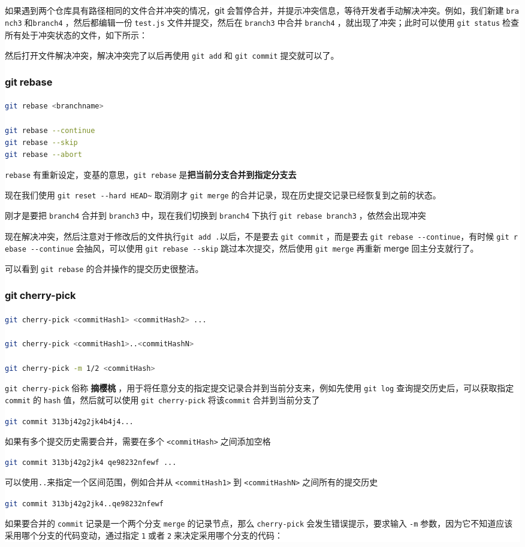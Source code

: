 如果遇到两个仓库具有路径相同的文件合并冲突的情况，git 会暂停合并，并提示冲突信息，等待开发者手动解决冲突。例如，我们新建 `branch3` 和`branch4` ，然后都编辑一份 `test.js` 文件并提交，然后在 `branch3` 中合并 `branch4` ，就出现了冲突；此时可以使用 `git status` 检查所有处于冲突状态的文件，如下所示：


然后打开文件解决冲突，解决冲突完了以后再使用 `git add` 和 `git commit` 提交就可以了。


### git rebase

```bash
git rebase <branchname>

git rebase --continue
git rebase --skip
git rebase --abort
```

`rebase` 有重新设定，变基的意思，`git rebase` 是**把当前分支合并到指定分支去**

现在我们使用 `git reset --hard HEAD~` 取消刚才 `git merge` 的合并记录，现在历史提交记录已经恢复到之前的状态。


刚才是要把 `branch4` 合并到 `branch3` 中，现在我们切换到 `branch4` 下执行 `git rebase branch3` ，依然会出现冲突


现在解决冲突，然后注意对于修改后的文件执行`git add .`以后，不是要去 `git commit` ，而是要去 `git rebase --continue`，有时候 `git rebase --continue` 会抽风，可以使用 `git rebase --skip` 跳过本次提交，然后使用 `git merge` 再重新 merge 回主分支就行了。


可以看到 `git rebase` 的合并操作的提交历史很整洁。

### git cherry-pick

```bash
git cherry-pick <commitHash1> <commitHash2> ...

git cherry-pick <commitHash1>..<commitHashN>

git cherry-pick -m 1/2 <commitHash>
```

`git cherry-pick` 俗称 **摘樱桃** ，用于将任意分支的指定提交记录合并到当前分支来，例如先使用 `git log` 查询提交历史后，可以获取指定 `commit` 的 `hash` 值，然后就可以使用 `git cherry-pick` 将该`commit` 合并到当前分支了

```bash
git commit 313bj42g2jk4b4j4...
```

如果有多个提交历史需要合并，需要在多个 `<commitHash>` 之间添加空格

```bash
git commit 313bj42g2jk4 qe98232nfewf ...
```

可以使用`..`来指定一个区间范围，例如合并从 `<commitHash1>` 到 `<commitHashN>` 之间所有的提交历史

```bash
git commit 313bj42g2jk4..qe98232nfewf
```

如果要合并的 `commit` 记录是一个两个分支 `merge` 的记录节点，那么 `cherry-pick` 会发生错误提示，要求输入 `-m` 参数，因为它不知道应该采用哪个分支的代码变动，通过指定 `1` 或者 `2` 来决定采用哪个分支的代码：
